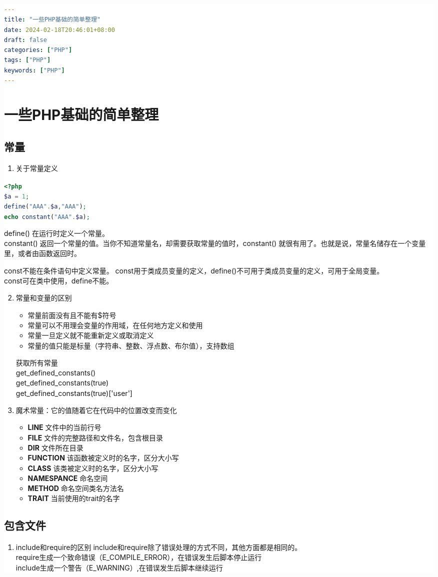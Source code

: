 ```yaml
---
title: "一些PHP基础的简单整理"
date: 2024-02-18T20:46:01+08:00
draft: false
categories: ["PHP"]
tags: ["PHP"]
keywords: ["PHP"]
---
```



# 一些PHP基础的简单整理

## 常量
1. 关于常量定义
```php
<?php
$a = 1;
define("AAA".$a,"AAA");
echo constant("AAA".$a);
```
define() 在运行时定义一个常量。  
constant() 返回一个常量的值。当你不知道常量名，却需要获取常量的值时，constant() 就很有用了。也就是说，常量名储存在一个变量里，或者由函数返回时。

const不能在条件语句中定义常量。
const用于类成员变量的定义，define()不可用于类成员变量的定义，可用于全局变量。  
const可在类中使用，define不能。

2. 常量和变量的区别
   * 常量前面没有且不能有$符号
   * 常量可以不用理会变量的作用域，在任何地方定义和使用
   * 常量一旦定义就不能重新定义或取消定义
   * 常量的值只能是标量（字符串、整数、浮点数、布尔值），支持数组  
  
    获取所有常量  
    get_defined_constants()  
    get_defined_constants(true)  
    get_defined_constants(true)['user']  

3. 魔术常量：它的值随着它在代码中的位置改变而变化
   * __LINE__  文件中的当前行号
   * __FILE__  文件的完整路径和文件名，包含根目录
   * __DIR__  文件所在目录
   * __FUNCTION__  该函数被定义时的名字，区分大小写
   * __CLASS__  该类被定义时的名字，区分大小写
   * __NAMESPANCE__  命名空间
   * __METHOD__  命名空间类名方法名
   * __TRAIT__  当前使用的trait的名字

## 包含文件
1. include和require的区别
   include和require除了错误处理的方式不同，其他方面都是相同的。  
   require生成一个致命错误（E_COMPILE_ERROR），在错误发生后脚本停止运行  
   include生成一个警告（E_WARNING）,在错误发生后脚本继续运行

